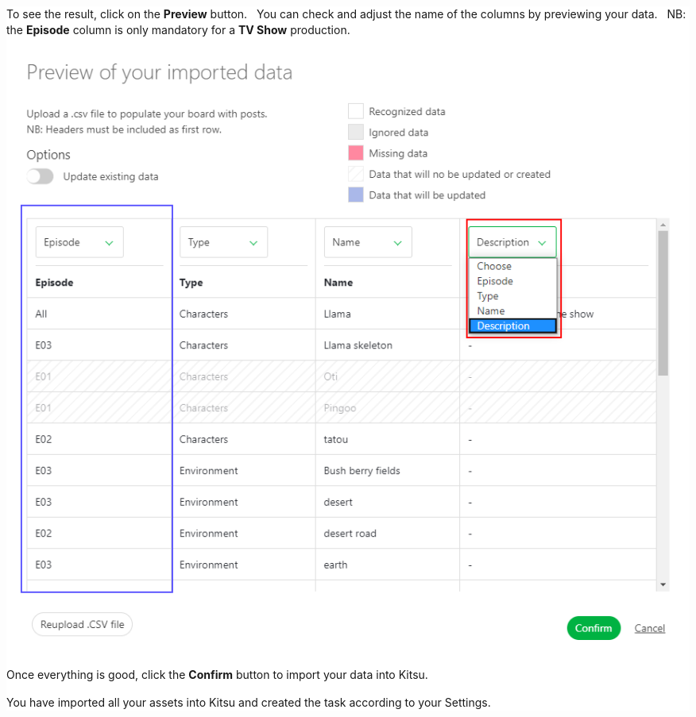 To see the result, click on the **Preview** button.
  
You can check and adjust the name of the columns by previewing your data.
 
NB: the **Episode** column is only mandatory for a **TV Show** production.
 
![Import data copy paste data](../img/getting-started/import_preview_data.png)

Once everything is good, click the **Confirm** button to import your data into Kitsu.

You have imported all your assets into Kitsu and created the task according to your Settings.
